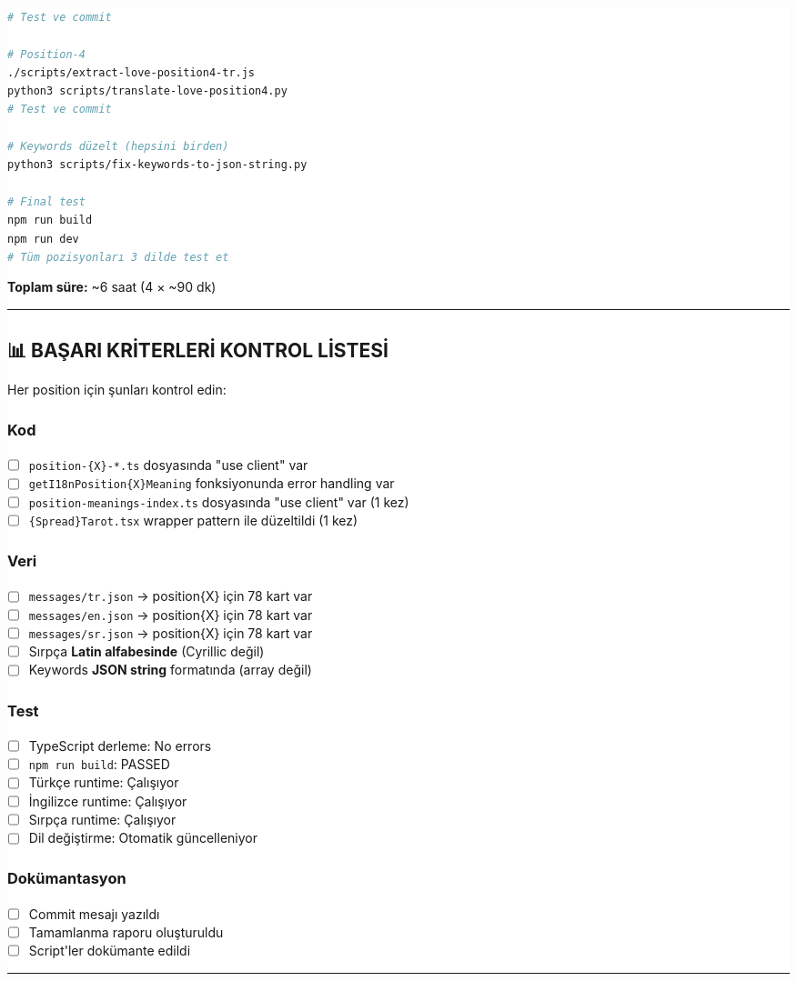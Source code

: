 ```bash
# Test ve commit

# Position-4
./scripts/extract-love-position4-tr.js
python3 scripts/translate-love-position4.py
# Test ve commit

# Keywords düzelt (hepsini birden)
python3 scripts/fix-keywords-to-json-string.py

# Final test
npm run build
npm run dev
# Tüm pozisyonları 3 dilde test et
```

**Toplam süre:** ~6 saat (4 × ~90 dk)

---

## 📊 BAŞARI KRİTERLERİ KONTROL LİSTESİ

Her position için şunları kontrol edin:

### Kod
- [ ] `position-{X}-*.ts` dosyasında "use client" var
- [ ] `getI18nPosition{X}Meaning` fonksiyonunda error handling var
- [ ] `position-meanings-index.ts` dosyasında "use client" var (1 kez)
- [ ] `{Spread}Tarot.tsx` wrapper pattern ile düzeltildi (1 kez)

### Veri
- [ ] `messages/tr.json` → position{X} için 78 kart var
- [ ] `messages/en.json` → position{X} için 78 kart var
- [ ] `messages/sr.json` → position{X} için 78 kart var
- [ ] Sırpça **Latin alfabesinde** (Cyrillic değil)
- [ ] Keywords **JSON string** formatında (array değil)

### Test
- [ ] TypeScript derleme: No errors
- [ ] `npm run build`: PASSED
- [ ] Türkçe runtime: Çalışıyor
- [ ] İngilizce runtime: Çalışıyor
- [ ] Sırpça runtime: Çalışıyor
- [ ] Dil değiştirme: Otomatik güncelleniyor

### Dokümantasyon
- [ ] Commit mesajı yazıldı
- [ ] Tamamlanma raporu oluşturuldu
- [ ] Script'ler dokümante edildi

---
